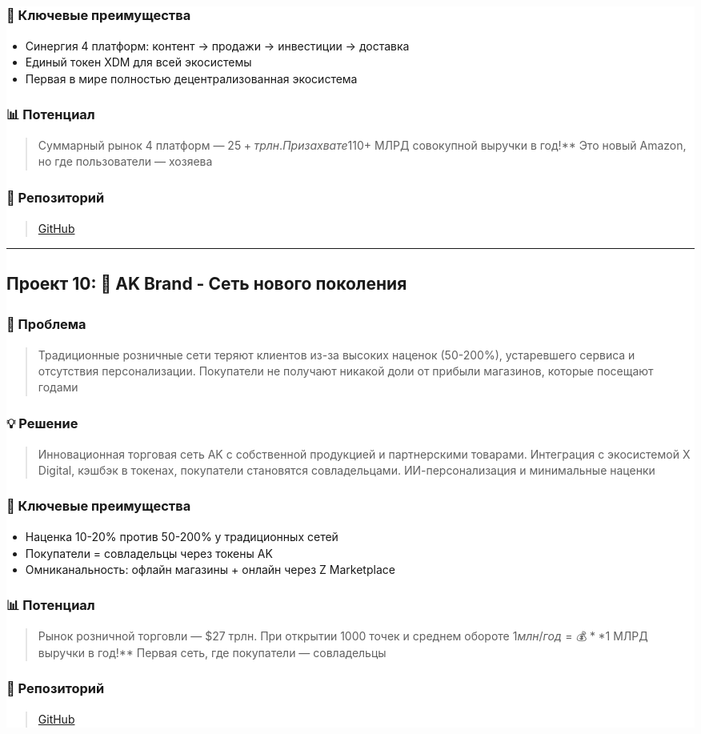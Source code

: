 ### 🚀 Ключевые преимущества
- Синергия 4 платформ: контент → продажи → инвестиции → доставка
- Единый токен XDM для всей экосистемы
- Первая в мире полностью децентрализованная экосистема

### 📊 Потенциал
> Суммарный рынок 4 платформ — $25+ трлн. При захвате 1% каждого сегмента = 💰 **$10+ МЛРД совокупной выручки в год!** Это новый Amazon, но где пользователи — хозяева

### 🔗 Репозиторий
> [GitHub](https://github.com/chatman-media/x)

---

## Проект 10: 🏪 AK Brand - Сеть нового поколения

### 🎯 Проблема
> Традиционные розничные сети теряют клиентов из-за высоких наценок (50-200%), устаревшего сервиса и отсутствия персонализации. Покупатели не получают никакой доли от прибыли магазинов, которые посещают годами

### 💡 Решение
> Инновационная торговая сеть AK с собственной продукцией и партнерскими товарами. Интеграция с экосистемой X Digital, кэшбэк в токенах, покупатели становятся совладельцами. ИИ-персонализация и минимальные наценки

### 🚀 Ключевые преимущества
- Наценка 10-20% против 50-200% у традиционных сетей
- Покупатели = совладельцы через токены AK
- Омниканальность: офлайн магазины + онлайн через Z Marketplace

### 📊 Потенциал
> Рынок розничной торговли — $27 трлн. При открытии 1000 точек и среднем обороте $1 млн/год = 💰 **$1 МЛРД выручки в год!** Первая сеть, где покупатели — совладельцы

### 🔗 Репозиторий
> [GitHub](https://github.com/chatman-media/ak-brand)